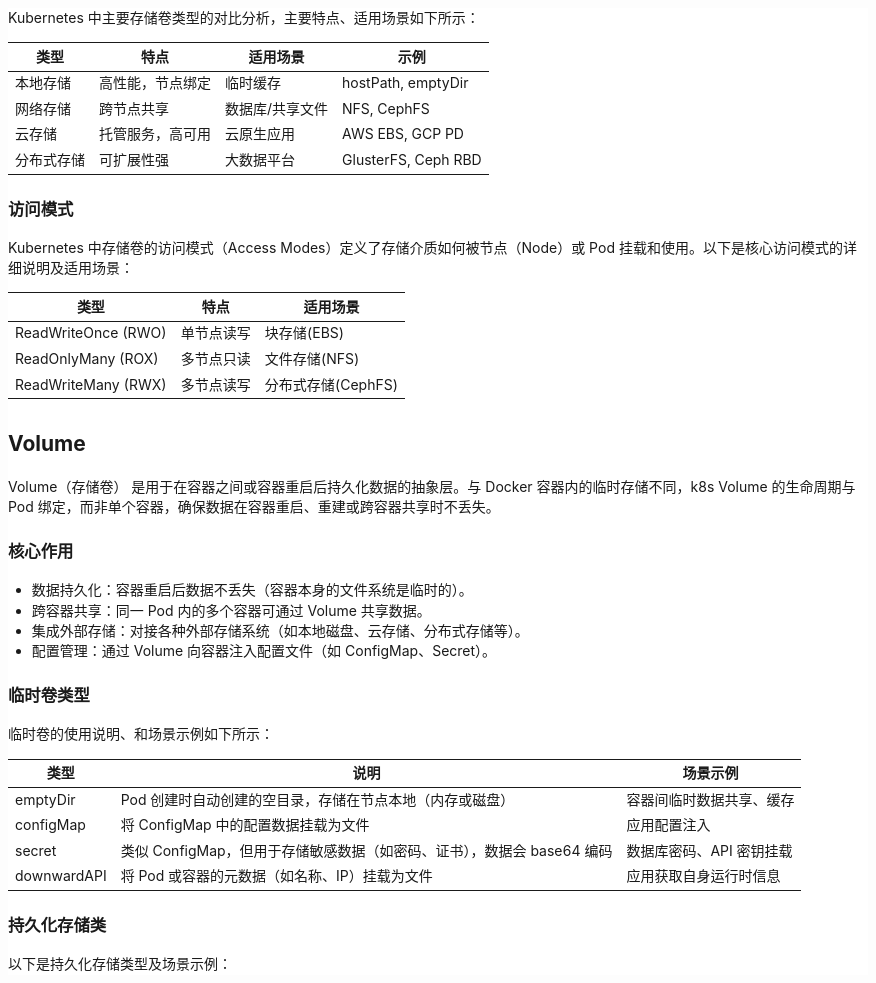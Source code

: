 Kubernetes 中主要存储卷类型的对比分析，主要特点、适用场景如下所示：

| 类型 | 特点 | 适用场景 | 示例 |
|------|------|----------|----------|
| 本地存储 | 高性能，节点绑定 | 临时缓存 | hostPath, emptyDir |
| 网络存储 | 跨节点共享 | 数据库/共享文件 | NFS, CephFS |
| 云存储 | 托管服务，高可用 | 云原生应用 | AWS EBS, GCP PD |
| 分布式存储 | 可扩展性强 | 大数据平台 | GlusterFS, Ceph RBD |

### 访问模式

Kubernetes 中存储卷的访问模式（Access Modes）定义了存储介质如何被节点（Node）或 Pod 挂载和使用。以下是核心访问模式的详细说明及适用场景：

| 类型 | 特点 | 适用场景 | 
|------|------|----------|
| ReadWriteOnce (RWO) | 单节点读写 | 块存储(EBS) | 
| ReadOnlyMany (ROX) | 多节点只读	 | 文件存储(NFS) |
| ReadWriteMany (RWX)	 | 多节点读写	 | 分布式存储(CephFS) | 

## Volume

Volume（存储卷） 是用于在容器之间或容器重启后持久化数据的抽象层。与 Docker 容器内的临时存储不同，k8s Volume 的生命周期与 Pod 绑定，而非单个容器，确保数据在容器重启、重建或跨容器共享时不丢失。

### 核心作用

- 数据持久化：容器重启后数据不丢失（容器本身的文件系统是临时的）。
- 跨容器共享：同一 Pod 内的多个容器可通过 Volume 共享数据。
- 集成外部存储：对接各种外部存储系统（如本地磁盘、云存储、分布式存储等）。
- 配置管理：通过 Volume 向容器注入配置文件（如 ConfigMap、Secret）。

### 临时卷类型

临时卷的使用说明、和场景示例如下所示：

| 类型 | 说明 | 场景示例 | 
|------|------|----------|
| emptyDir | Pod 创建时自动创建的空目录，存储在节点本地（内存或磁盘） | 容器间临时数据共享、缓存 | 
| configMap | 将 ConfigMap 中的配置数据挂载为文件	 | 应用配置注入 |
| secret	 | 类似 ConfigMap，但用于存储敏感数据（如密码、证书），数据会 base64 编码	 | 数据库密码、API 密钥挂载 | 
| downwardAPI	 | 将 Pod 或容器的元数据（如名称、IP）挂载为文件	 | 应用获取自身运行时信息 | 

### 持久化存储类

以下是持久化存储类型及场景示例：
